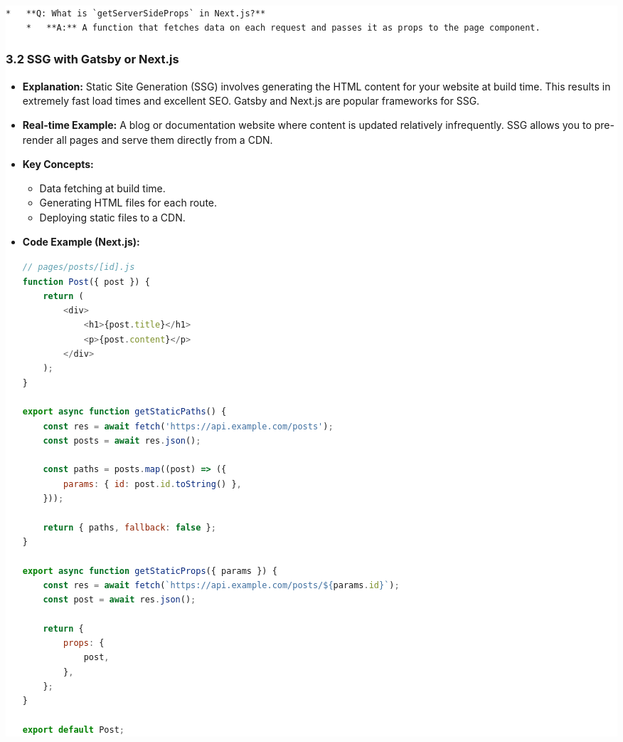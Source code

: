     *   **Q: What is `getServerSideProps` in Next.js?**
        *   **A:** A function that fetches data on each request and passes it as props to the page component.

### 3.2 SSG with Gatsby or Next.js

*   **Explanation:** Static Site Generation (SSG) involves generating the HTML content for your website at build time. This results in extremely fast load times and excellent SEO. Gatsby and Next.js are popular frameworks for SSG.

*   **Real-time Example:** A blog or documentation website where content is updated relatively infrequently. SSG allows you to pre-render all pages and serve them directly from a CDN.

*   **Key Concepts:**
    *   Data fetching at build time.
    *   Generating HTML files for each route.
    *   Deploying static files to a CDN.

*   **Code Example (Next.js):**

    ```javascript
    // pages/posts/[id].js
    function Post({ post }) {
        return (
            <div>
                <h1>{post.title}</h1>
                <p>{post.content}</p>
            </div>
        );
    }

    export async function getStaticPaths() {
        const res = await fetch('https://api.example.com/posts');
        const posts = await res.json();

        const paths = posts.map((post) => ({
            params: { id: post.id.toString() },
        }));

        return { paths, fallback: false };
    }

    export async function getStaticProps({ params }) {
        const res = await fetch(`https://api.example.com/posts/${params.id}`);
        const post = await res.json();

        return {
            props: {
                post,
            },
        };
    }

    export default Post;
    ```
